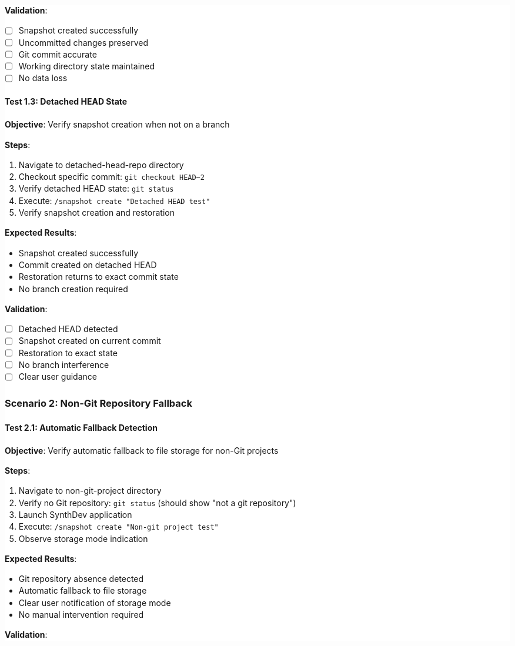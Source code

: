 **Validation**:

- [ ] Snapshot created successfully
- [ ] Uncommitted changes preserved
- [ ] Git commit accurate
- [ ] Working directory state maintained
- [ ] No data loss

#### Test 1.3: Detached HEAD State

**Objective**: Verify snapshot creation when not on a branch

**Steps**:

1. Navigate to detached-head-repo directory
2. Checkout specific commit: `git checkout HEAD~2`
3. Verify detached HEAD state: `git status`
4. Execute: `/snapshot create "Detached HEAD test"`
5. Verify snapshot creation and restoration

**Expected Results**:

- Snapshot created successfully
- Commit created on detached HEAD
- Restoration returns to exact commit state
- No branch creation required

**Validation**:

- [ ] Detached HEAD detected
- [ ] Snapshot created on current commit
- [ ] Restoration to exact state
- [ ] No branch interference
- [ ] Clear user guidance

### Scenario 2: Non-Git Repository Fallback

#### Test 2.1: Automatic Fallback Detection

**Objective**: Verify automatic fallback to file storage for non-Git projects

**Steps**:

1. Navigate to non-git-project directory
2. Verify no Git repository: `git status` (should show "not a git repository")
3. Launch SynthDev application
4. Execute: `/snapshot create "Non-git project test"`
5. Observe storage mode indication

**Expected Results**:

- Git repository absence detected
- Automatic fallback to file storage
- Clear user notification of storage mode
- No manual intervention required

**Validation**:
